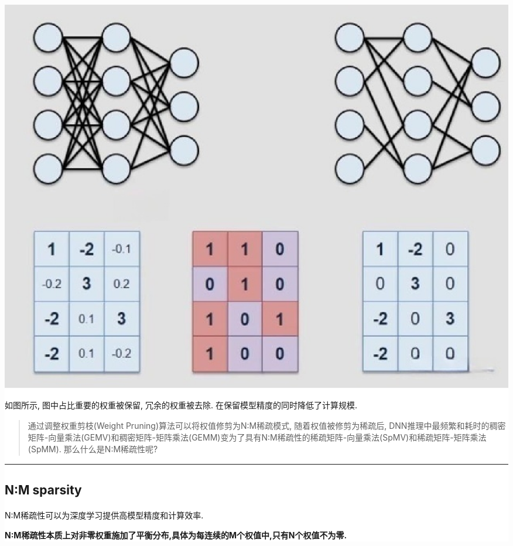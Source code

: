 ![如图所示,图中占比重要的权重被保留,冗余的权重被去除.在保留模型精度的同时降低了计算规模](/static/img/[论文笔记]深度学习中NM稀疏权重的高效GPU内核/稀疏剪枝.png)

如图所示, 图中占比重要的权重被保留, 冗余的权重被去除. 在保留模型精度的同时降低了计算规模.

> 通过调整权重剪枝(Weight Pruning)算法可以将权值修剪为N:M稀疏模式, 随着权值被修剪为稀疏后, DNN推理中最频繁和耗时的稠密矩阵-向量乘法(GEMV)和稠密矩阵-矩阵乘法(GEMM)变为了具有N:M稀疏性的稀疏矩阵-向量乘法(SpMV)和稀疏矩阵-矩阵乘法(SpMM). 那么什么是N:M稀疏性呢?

***

## N:M sparsity

N:M稀疏性可以为深度学习提供高模型精度和计算效率.

**N:M稀疏性本质上对非零权重施加了平衡分布,具体为每连续的M个权值中,只有N个权值不为零.**
